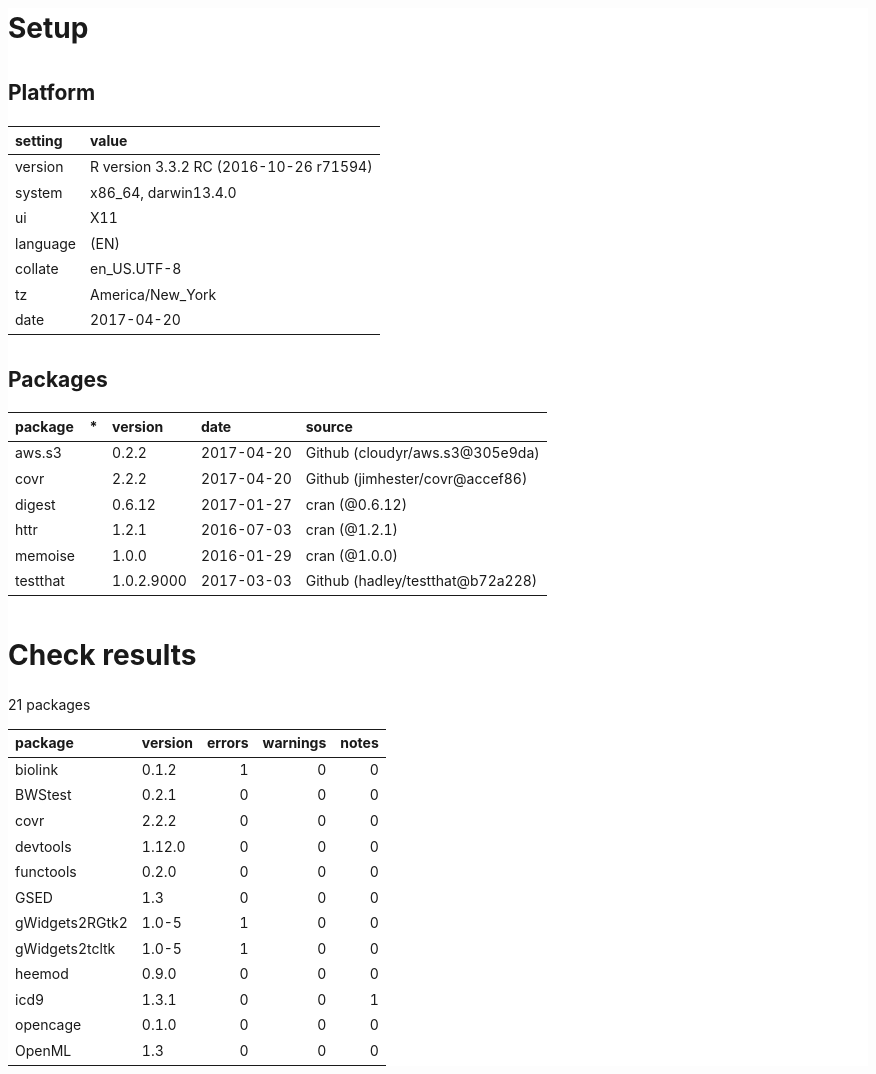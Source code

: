 # Setup

## Platform

|setting  |value                                  |
|:--------|:--------------------------------------|
|version  |R version 3.3.2 RC (2016-10-26 r71594) |
|system   |x86_64, darwin13.4.0                   |
|ui       |X11                                    |
|language |(EN)                                   |
|collate  |en_US.UTF-8                            |
|tz       |America/New_York                       |
|date     |2017-04-20                             |

## Packages

|package  |*  |version    |date       |source                           |
|:--------|:--|:----------|:----------|:--------------------------------|
|aws.s3   |   |0.2.2      |2017-04-20 |Github (cloudyr/aws.s3@305e9da)  |
|covr     |   |2.2.2      |2017-04-20 |Github (jimhester/covr@accef86)  |
|digest   |   |0.6.12     |2017-01-27 |cran (@0.6.12)                   |
|httr     |   |1.2.1      |2016-07-03 |cran (@1.2.1)                    |
|memoise  |   |1.0.0      |2016-01-29 |cran (@1.0.0)                    |
|testthat |   |1.0.2.9000 |2017-03-03 |Github (hadley/testthat@b72a228) |

# Check results

21 packages

|package        |version | errors| warnings| notes|
|:--------------|:-------|------:|--------:|-----:|
|biolink        |0.1.2   |      1|        0|     0|
|BWStest        |0.2.1   |      0|        0|     0|
|covr           |2.2.2   |      0|        0|     0|
|devtools       |1.12.0  |      0|        0|     0|
|functools      |0.2.0   |      0|        0|     0|
|GSED           |1.3     |      0|        0|     0|
|gWidgets2RGtk2 |1.0-5   |      1|        0|     0|
|gWidgets2tcltk |1.0-5   |      1|        0|     0|
|heemod         |0.9.0   |      0|        0|     0|
|icd9           |1.3.1   |      0|        0|     1|
|opencage       |0.1.0   |      0|        0|     0|
|OpenML         |1.3     |      0|        0|     0|